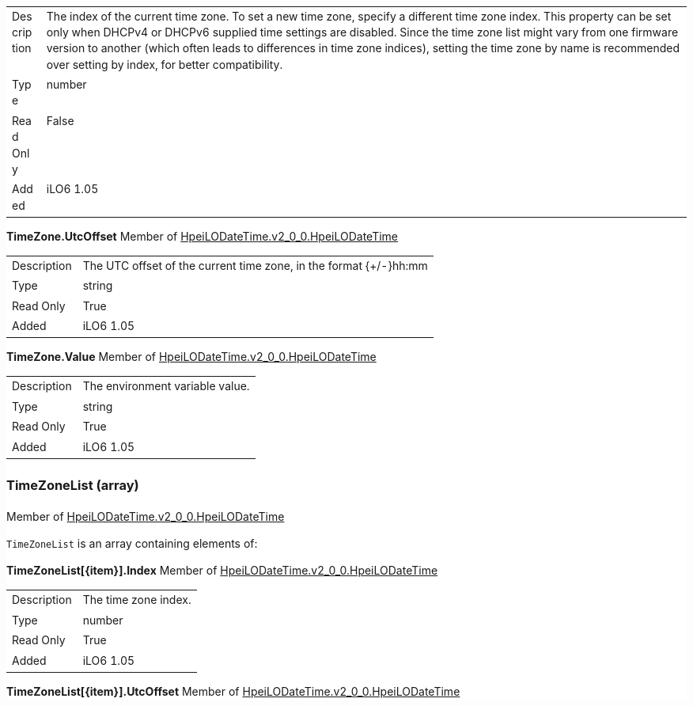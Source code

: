 | | |
|---|---|
|Description|The index of the current time zone. To set a new time zone, specify a different time zone index. This property can be set only when DHCPv4 or DHCPv6 supplied time settings are disabled. Since the time zone list might vary from one firmware version to another (which often leads to differences in time zone indices), setting the time zone by name is recommended over setting by index, for better compatibility.|
|Type|number|
|Read Only|False|
|Added|iLO6 1.05|

**TimeZone.UtcOffset**
Member of [HpeiLODateTime.v2\_0\_0.HpeiLODateTime](#hpeilodatetime)

| | |
|---|---|
|Description|The UTC offset of the current time zone, in the format {+/-}hh:mm|
|Type|string|
|Read Only|True|
|Added|iLO6 1.05|

**TimeZone.Value**
Member of [HpeiLODateTime.v2\_0\_0.HpeiLODateTime](#hpeilodatetime)

| | |
|---|---|
|Description|The environment variable value.|
|Type|string|
|Read Only|True|
|Added|iLO6 1.05|

### TimeZoneList (array)

Member of [HpeiLODateTime.v2\_0\_0.HpeiLODateTime](#hpeilodatetime)

`TimeZoneList` is an array containing elements of:

**TimeZoneList[{item}].Index**
Member of [HpeiLODateTime.v2\_0\_0.HpeiLODateTime](#hpeilodatetime)

| | |
|---|---|
|Description|The time zone index.|
|Type|number|
|Read Only|True|
|Added|iLO6 1.05|

**TimeZoneList[{item}].UtcOffset**
Member of [HpeiLODateTime.v2\_0\_0.HpeiLODateTime](#hpeilodatetime)
